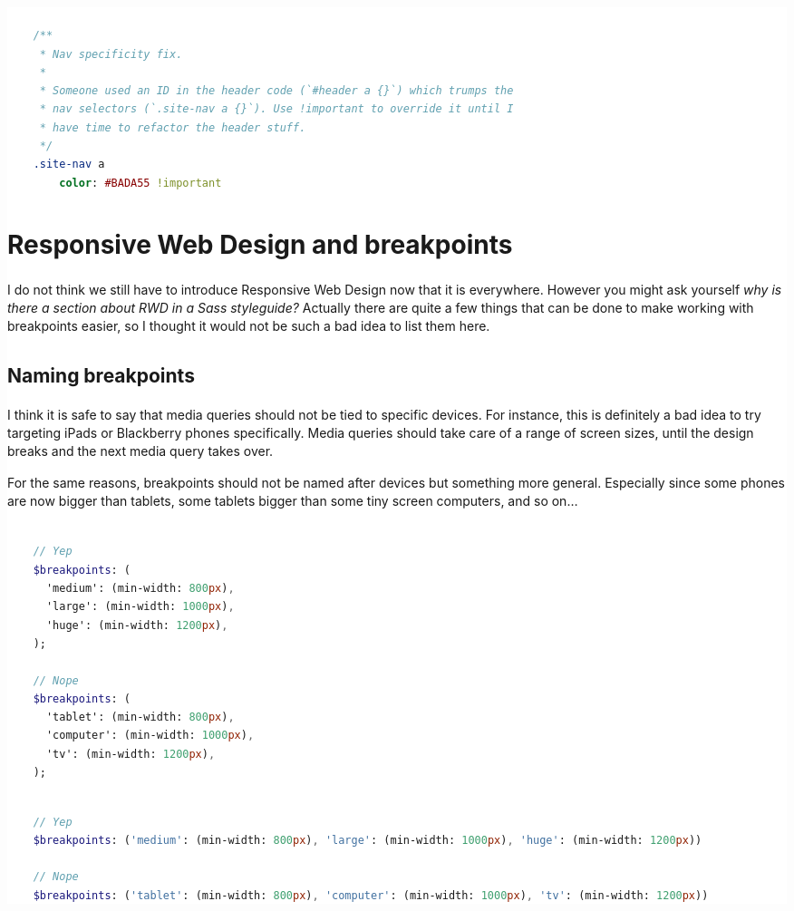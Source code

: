 
```sass

    /**
     * Nav specificity fix.
     *
     * Someone used an ID in the header code (`#header a {}`) which trumps the
     * nav selectors (`.site-nav a {}`). Use !important to override it until I
     * have time to refactor the header stuff.
     */
    .site-nav a
        color: #BADA55 !important

```

# Responsive Web Design and breakpoints

I do not think we still have to introduce Responsive Web Design now that it is everywhere. However you might ask yourself _why is there a section about RWD in a Sass styleguide?_ Actually there are quite a few things that can be done to make working with breakpoints easier, so I thought it would not be such a bad idea to list them here.

## Naming breakpoints

I think it is safe to say that media queries should not be tied to specific devices. For instance, this is definitely a bad idea to try targeting iPads or Blackberry phones specifically. Media queries should take care of a range of screen sizes, until the design breaks and the next media query takes over.

For the same reasons, breakpoints should not be named after devices but something more general. Especially since some phones are now bigger than tablets, some tablets bigger than some tiny screen computers, and so on…

```sass

    // Yep
    $breakpoints: (
      'medium': (min-width: 800px),
      'large': (min-width: 1000px),
      'huge': (min-width: 1200px),
    );

    // Nope
    $breakpoints: (
      'tablet': (min-width: 800px),
      'computer': (min-width: 1000px),
      'tv': (min-width: 1200px),
    );

```

```sass

    // Yep
    $breakpoints: ('medium': (min-width: 800px), 'large': (min-width: 1000px), 'huge': (min-width: 1200px))

    // Nope
    $breakpoints: ('tablet': (min-width: 800px), 'computer': (min-width: 1000px), 'tv': (min-width: 1200px))

```
